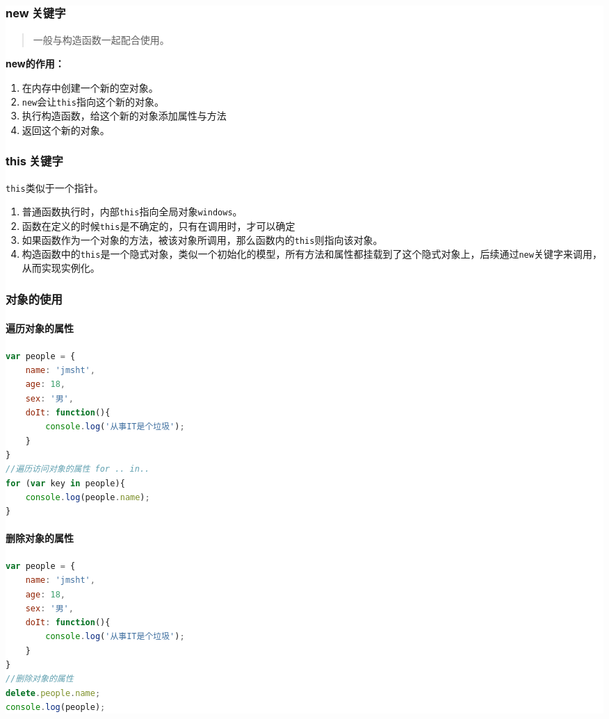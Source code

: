 ### new 关键字

> 一般与构造函数一起配合使用。

**new的作用：**

1. 在内存中创建一个新的空对象。
2. `new`会让`this`指向这个新的对象。
3. 执行构造函数，给这个新的对象添加属性与方法
4. 返回这个新的对象。

### this 关键字

`this`类似于一个指针。

1. 普通函数执行时，内部`this`指向全局对象`windows`。
2. 函数在定义的时候`this`是不确定的，只有在调用时，才可以确定
3. 如果函数作为一个对象的方法，被该对象所调用，那么函数内的`this`则指向该对象。
4. 构造函数中的`this`是一个隐式对象，类似一个初始化的模型，所有方法和属性都挂载到了这个隐式对象上，后续通过`new`关键字来调用，从而实现实例化。

### 对象的使用

#### 遍历对象的属性

```javascript
var people = {
    name: 'jmsht',
    age: 18,
    sex: '男',
    doIt: function(){
        console.log('从事IT是个垃圾');
    }
}
//遍历访问对象的属性 for .. in..
for (var key in people){
    console.log(people.name);
}
```

#### 删除对象的属性

```javascript
var people = {
    name: 'jmsht',
    age: 18,
    sex: '男',
    doIt: function(){
        console.log('从事IT是个垃圾');
    }
}
//删除对象的属性
delete.people.name;
console.log(people);
```
